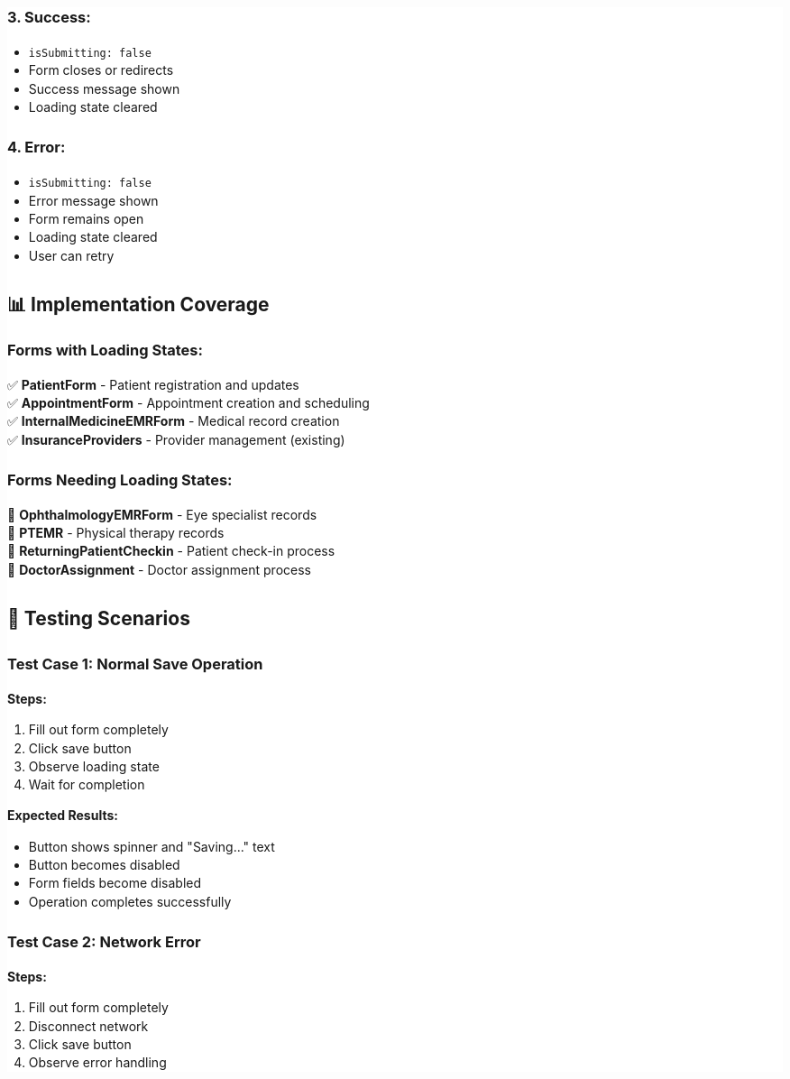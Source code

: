 ### **3. Success:**
- `isSubmitting: false`
- Form closes or redirects
- Success message shown
- Loading state cleared

### **4. Error:**
- `isSubmitting: false`
- Error message shown
- Form remains open
- Loading state cleared
- User can retry

## **📊 Implementation Coverage**

### **Forms with Loading States:**
✅ **PatientForm** - Patient registration and updates  
✅ **AppointmentForm** - Appointment creation and scheduling  
✅ **InternalMedicineEMRForm** - Medical record creation  
✅ **InsuranceProviders** - Provider management (existing)  

### **Forms Needing Loading States:**
🔄 **OphthalmologyEMRForm** - Eye specialist records  
🔄 **PTEMR** - Physical therapy records  
🔄 **ReturningPatientCheckin** - Patient check-in process  
🔄 **DoctorAssignment** - Doctor assignment process  

## **🧪 Testing Scenarios**

### **Test Case 1: Normal Save Operation**
**Steps:**
1. Fill out form completely
2. Click save button
3. Observe loading state
4. Wait for completion

**Expected Results:**
- Button shows spinner and "Saving..." text
- Button becomes disabled
- Form fields become disabled
- Operation completes successfully

### **Test Case 2: Network Error**
**Steps:**
1. Fill out form completely
2. Disconnect network
3. Click save button
4. Observe error handling
